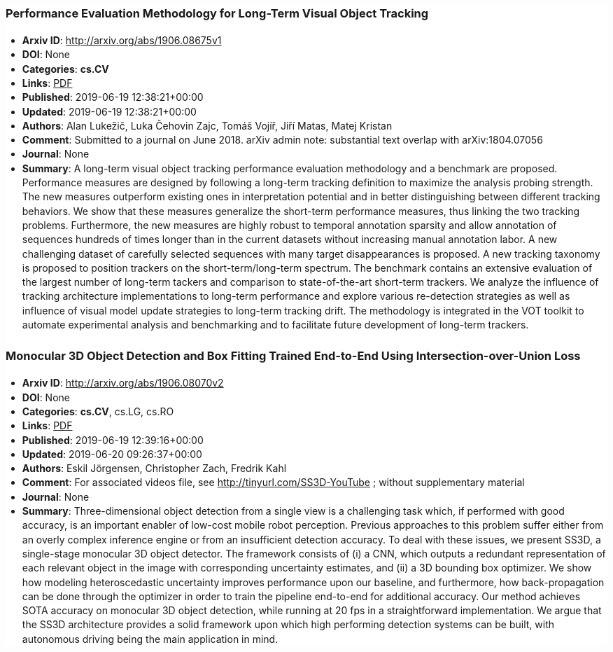 

### Performance Evaluation Methodology for Long-Term Visual Object Tracking
- **Arxiv ID**: http://arxiv.org/abs/1906.08675v1
- **DOI**: None
- **Categories**: **cs.CV**
- **Links**: [PDF](http://arxiv.org/pdf/1906.08675v1)
- **Published**: 2019-06-19 12:38:21+00:00
- **Updated**: 2019-06-19 12:38:21+00:00
- **Authors**: Alan Lukežič, Luka Čehovin Zajc, Tomáš Vojíř, Jiří Matas, Matej Kristan
- **Comment**: Submitted to a journal on June 2018. arXiv admin note: substantial
  text overlap with arXiv:1804.07056
- **Journal**: None
- **Summary**: A long-term visual object tracking performance evaluation methodology and a benchmark are proposed. Performance measures are designed by following a long-term tracking definition to maximize the analysis probing strength. The new measures outperform existing ones in interpretation potential and in better distinguishing between different tracking behaviors. We show that these measures generalize the short-term performance measures, thus linking the two tracking problems. Furthermore, the new measures are highly robust to temporal annotation sparsity and allow annotation of sequences hundreds of times longer than in the current datasets without increasing manual annotation labor. A new challenging dataset of carefully selected sequences with many target disappearances is proposed. A new tracking taxonomy is proposed to position trackers on the short-term/long-term spectrum. The benchmark contains an extensive evaluation of the largest number of long-term tackers and comparison to state-of-the-art short-term trackers. We analyze the influence of tracking architecture implementations to long-term performance and explore various re-detection strategies as well as influence of visual model update strategies to long-term tracking drift. The methodology is integrated in the VOT toolkit to automate experimental analysis and benchmarking and to facilitate future development of long-term trackers.



### Monocular 3D Object Detection and Box Fitting Trained End-to-End Using Intersection-over-Union Loss
- **Arxiv ID**: http://arxiv.org/abs/1906.08070v2
- **DOI**: None
- **Categories**: **cs.CV**, cs.LG, cs.RO
- **Links**: [PDF](http://arxiv.org/pdf/1906.08070v2)
- **Published**: 2019-06-19 12:39:16+00:00
- **Updated**: 2019-06-20 09:26:37+00:00
- **Authors**: Eskil Jörgensen, Christopher Zach, Fredrik Kahl
- **Comment**: For associated videos file, see http://tinyurl.com/SS3D-YouTube ;
  without supplementary material
- **Journal**: None
- **Summary**: Three-dimensional object detection from a single view is a challenging task which, if performed with good accuracy, is an important enabler of low-cost mobile robot perception. Previous approaches to this problem suffer either from an overly complex inference engine or from an insufficient detection accuracy. To deal with these issues, we present SS3D, a single-stage monocular 3D object detector. The framework consists of (i) a CNN, which outputs a redundant representation of each relevant object in the image with corresponding uncertainty estimates, and (ii) a 3D bounding box optimizer. We show how modeling heteroscedastic uncertainty improves performance upon our baseline, and furthermore, how back-propagation can be done through the optimizer in order to train the pipeline end-to-end for additional accuracy. Our method achieves SOTA accuracy on monocular 3D object detection, while running at 20 fps in a straightforward implementation. We argue that the SS3D architecture provides a solid framework upon which high performing detection systems can be built, with autonomous driving being the main application in mind.
